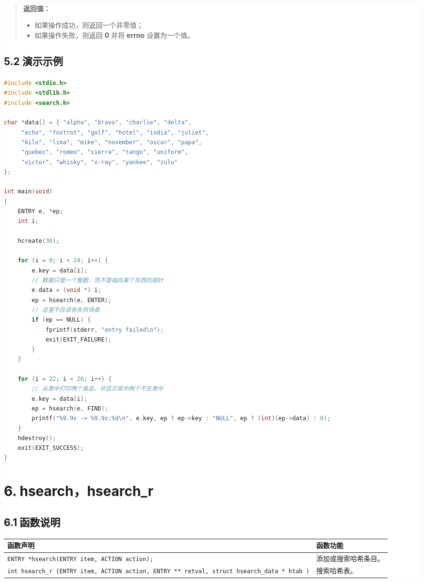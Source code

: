 > **返回值：**
> - 如果操作成功，则返回一个非零值；
> - 如果操作失败，则返回 **0** 并将 **errno** 设置为一个值。

## 5.2 演示示例
```c
#include <stdio.h>
#include <stdlib.h>
#include <search.h>

char *data[] = { "alpha", "bravo", "charlie", "delta",
     "echo", "foxtrot", "golf", "hotel", "india", "juliet",
     "kilo", "lima", "mike", "november", "oscar", "papa",
     "quebec", "romeo", "sierra", "tango", "uniform",
     "victor", "whisky", "x-ray", "yankee", "zulu"
};

int main(void)
{
    ENTRY e, *ep;
    int i;

    hcreate(30);

    for (i = 0; i < 24; i++) {
        e.key = data[i];
        // 数据只是一个整数，而不是指向某个东西的指针
        e.data = (void *) i;
        ep = hsearch(e, ENTER);
        // 这里不应该有失败场景
        if (ep == NULL) {
            fprintf(stderr, "entry failed\n");
            exit(EXIT_FAILURE);
        }
    }

    for (i = 22; i < 26; i++) {
        // 从表中打印两个条目，并显示其中两个不在表中
        e.key = data[i];
        ep = hsearch(e, FIND);
        printf("%9.9s -> %9.9s:%d\n", e.key, ep ? ep->key : "NULL", ep ? (int)(ep->data) : 0);
    }
    hdestroy();
    exit(EXIT_SUCCESS);
}
```
# 6. hsearch，hsearch_r
## 6.1 函数说明
| 函数声明 |  函数功能  |
|:--|:--|
|`ENTRY *hsearch(ENTRY item, ACTION action);` | 添加或搜索哈希条目。  |
|`int hsearch_r (ENTRY item, ACTION action, ENTRY ** retval, struct hsearch_data * htab )` | 搜索哈希表。  |
